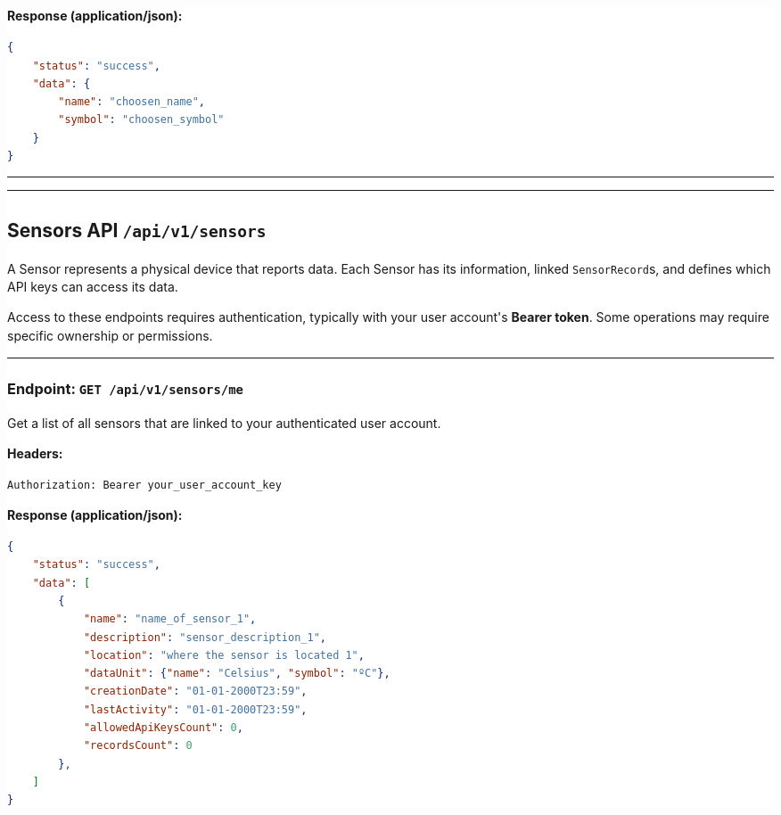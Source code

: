 **Response (application/json):**
  

```json
{
	"status": "success",
	"data": {
		"name": "choosen_name",
		"symbol": "choosen_symbol"
	}
}

```

  
---
---

  

## Sensors API  `/api/v1/sensors`

  

A Sensor represents a physical device that reports data. Each Sensor has its information, linked `SensorRecord`s, and defines which API keys can access its data.



  

Access to these endpoints requires authentication, typically with your user account's **Bearer token**. Some operations may require specific ownership or permissions.

  ---

### Endpoint: `GET /api/v1/sensors/me`  
Get a list of all sensors that are linked to your authenticated user account.

**Headers:**

```http
Authorization: Bearer your_user_account_key
```
  

**Response (application/json):**
 
```json
{
	"status": "success",
	"data": [
		{
			"name": "name_of_sensor_1",
			"description": "sensor_description_1",
			"location": "where the sensor is located 1",
			"dataUnit": {"name": "Celsius", "symbol": "ºC"},
			"creationDate": "01-01-2000T23:59",
			"lastActivity": "01-01-2000T23:59",
			"allowedApiKeysCount": 0,
			"recordsCount": 0
		},
	]
}
```
